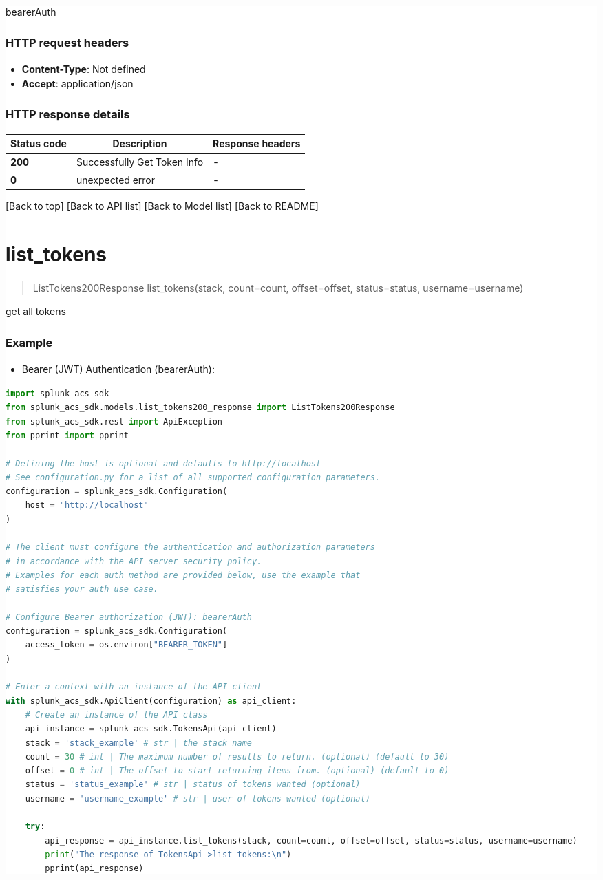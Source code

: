 [bearerAuth](../README.md#bearerAuth)

### HTTP request headers

 - **Content-Type**: Not defined
 - **Accept**: application/json

### HTTP response details

| Status code | Description | Response headers |
|-------------|-------------|------------------|
**200** | Successfully Get Token Info |  -  |
**0** | unexpected error |  -  |

[[Back to top]](#) [[Back to API list]](../README.md#documentation-for-api-endpoints) [[Back to Model list]](../README.md#documentation-for-models) [[Back to README]](../README.md)

# **list_tokens**
> ListTokens200Response list_tokens(stack, count=count, offset=offset, status=status, username=username)



get all tokens

### Example

* Bearer (JWT) Authentication (bearerAuth):

```python
import splunk_acs_sdk
from splunk_acs_sdk.models.list_tokens200_response import ListTokens200Response
from splunk_acs_sdk.rest import ApiException
from pprint import pprint

# Defining the host is optional and defaults to http://localhost
# See configuration.py for a list of all supported configuration parameters.
configuration = splunk_acs_sdk.Configuration(
    host = "http://localhost"
)

# The client must configure the authentication and authorization parameters
# in accordance with the API server security policy.
# Examples for each auth method are provided below, use the example that
# satisfies your auth use case.

# Configure Bearer authorization (JWT): bearerAuth
configuration = splunk_acs_sdk.Configuration(
    access_token = os.environ["BEARER_TOKEN"]
)

# Enter a context with an instance of the API client
with splunk_acs_sdk.ApiClient(configuration) as api_client:
    # Create an instance of the API class
    api_instance = splunk_acs_sdk.TokensApi(api_client)
    stack = 'stack_example' # str | the stack name
    count = 30 # int | The maximum number of results to return. (optional) (default to 30)
    offset = 0 # int | The offset to start returning items from. (optional) (default to 0)
    status = 'status_example' # str | status of tokens wanted (optional)
    username = 'username_example' # str | user of tokens wanted (optional)

    try:
        api_response = api_instance.list_tokens(stack, count=count, offset=offset, status=status, username=username)
        print("The response of TokensApi->list_tokens:\n")
        pprint(api_response)
```